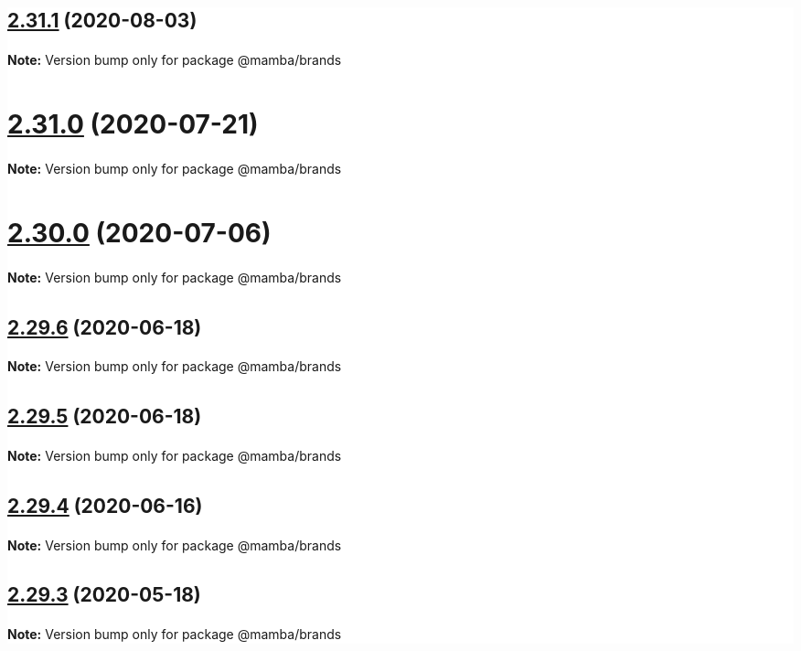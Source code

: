 ## [2.31.1](https://github.com/stone-payments/pos-mamba-sdk/compare/v2.31.0...v2.31.1) (2020-08-03)

**Note:** Version bump only for package @mamba/brands





# [2.31.0](https://github.com/stone-payments/pos-mamba-sdk/compare/v2.30.0...v2.31.0) (2020-07-21)

**Note:** Version bump only for package @mamba/brands





# [2.30.0](https://github.com/stone-payments/pos-mamba-sdk/compare/v2.29.6...v2.30.0) (2020-07-06)

**Note:** Version bump only for package @mamba/brands





## [2.29.6](https://github.com/stone-payments/pos-mamba-sdk/compare/v2.29.5...v2.29.6) (2020-06-18)

**Note:** Version bump only for package @mamba/brands





## [2.29.5](https://github.com/stone-payments/pos-mamba-sdk/compare/v2.29.3...v2.29.5) (2020-06-18)

**Note:** Version bump only for package @mamba/brands





## [2.29.4](https://github.com/stone-payments/pos-mamba-sdk/compare/v2.29.3...v2.29.4) (2020-06-16)

**Note:** Version bump only for package @mamba/brands





## [2.29.3](https://github.com/stone-payments/pos-mamba-sdk/compare/v2.29.1...v2.29.3) (2020-05-18)

**Note:** Version bump only for package @mamba/brands
